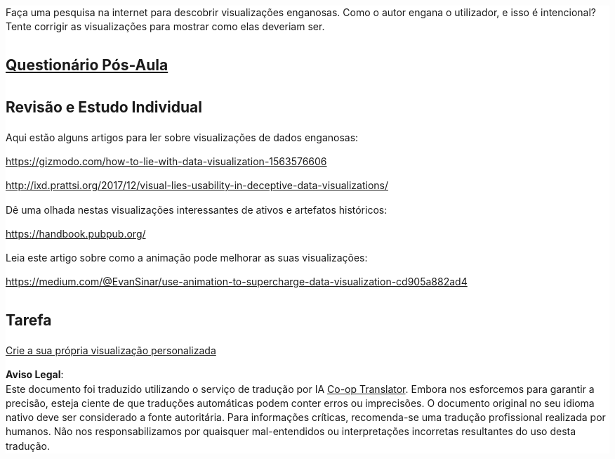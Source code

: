 Faça uma pesquisa na internet para descobrir visualizações enganosas. Como o autor engana o utilizador, e isso é intencional? Tente corrigir as visualizações para mostrar como elas deveriam ser.

## [Questionário Pós-Aula](https://purple-hill-04aebfb03.1.azurestaticapps.net/quiz/25)

## Revisão e Estudo Individual

Aqui estão alguns artigos para ler sobre visualizações de dados enganosas:

https://gizmodo.com/how-to-lie-with-data-visualization-1563576606

http://ixd.prattsi.org/2017/12/visual-lies-usability-in-deceptive-data-visualizations/

Dê uma olhada nestas visualizações interessantes de ativos e artefatos históricos:

https://handbook.pubpub.org/

Leia este artigo sobre como a animação pode melhorar as suas visualizações:

https://medium.com/@EvanSinar/use-animation-to-supercharge-data-visualization-cd905a882ad4

## Tarefa

[Crie a sua própria visualização personalizada](assignment.md)

**Aviso Legal**:  
Este documento foi traduzido utilizando o serviço de tradução por IA [Co-op Translator](https://github.com/Azure/co-op-translator). Embora nos esforcemos para garantir a precisão, esteja ciente de que traduções automáticas podem conter erros ou imprecisões. O documento original no seu idioma nativo deve ser considerado a fonte autoritária. Para informações críticas, recomenda-se uma tradução profissional realizada por humanos. Não nos responsabilizamos por quaisquer mal-entendidos ou interpretações incorretas resultantes do uso desta tradução.